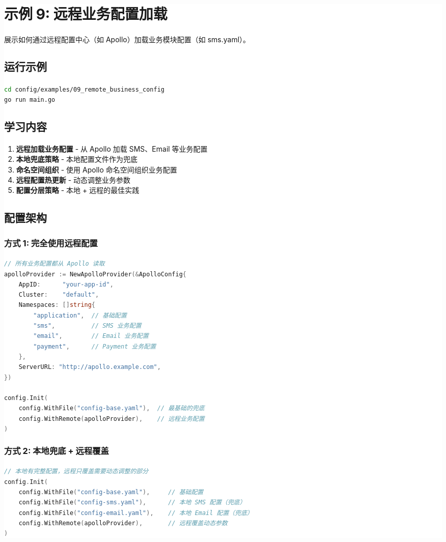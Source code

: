 # 示例 9: 远程业务配置加载

展示如何通过远程配置中心（如 Apollo）加载业务模块配置（如 sms.yaml）。

## 运行示例

```bash
cd config/examples/09_remote_business_config
go run main.go
```

## 学习内容

1. **远程加载业务配置** - 从 Apollo 加载 SMS、Email 等业务配置
2. **本地兜底策略** - 本地配置文件作为兜底
3. **命名空间组织** - 使用 Apollo 命名空间组织业务配置
4. **远程配置热更新** - 动态调整业务参数
5. **配置分层策略** - 本地 + 远程的最佳实践

## 配置架构

### 方式 1: 完全使用远程配置

```go
// 所有业务配置都从 Apollo 读取
apolloProvider := NewApolloProvider(&ApolloConfig{
    AppID:      "your-app-id",
    Cluster:    "default",
    Namespaces: []string{
        "application",  // 基础配置
        "sms",          // SMS 业务配置
        "email",        // Email 业务配置
        "payment",      // Payment 业务配置
    },
    ServerURL: "http://apollo.example.com",
})

config.Init(
    config.WithFile("config-base.yaml"),  // 最基础的兜底
    config.WithRemote(apolloProvider),    // 远程业务配置
)
```

### 方式 2: 本地兜底 + 远程覆盖

```go
// 本地有完整配置，远程只覆盖需要动态调整的部分
config.Init(
    config.WithFile("config-base.yaml"),     // 基础配置
    config.WithFile("config-sms.yaml"),      // 本地 SMS 配置（兜底）
    config.WithFile("config-email.yaml"),    // 本地 Email 配置（兜底）
    config.WithRemote(apolloProvider),       // 远程覆盖动态参数
)
```
